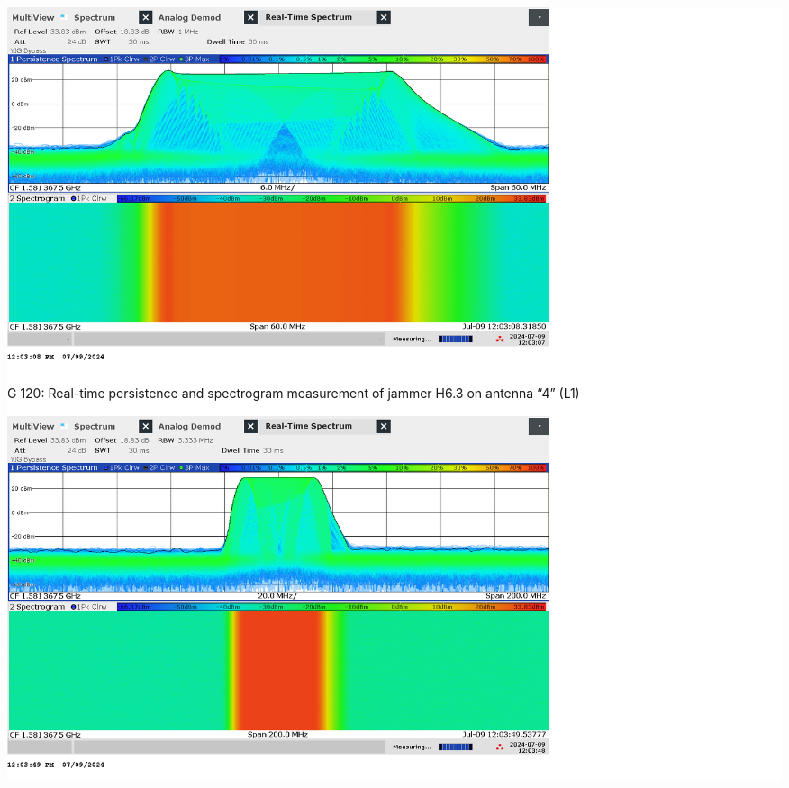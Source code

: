 <img src="media\image133.png" style="width:6.27083in;height:4.16667in" />

G 120: Real-time persistence and spectrogram measurement of jammer H6.3
on antenna “4” (L1)

<img src="media\image134.png" style="width:6.27083in;height:4.16667in" />
